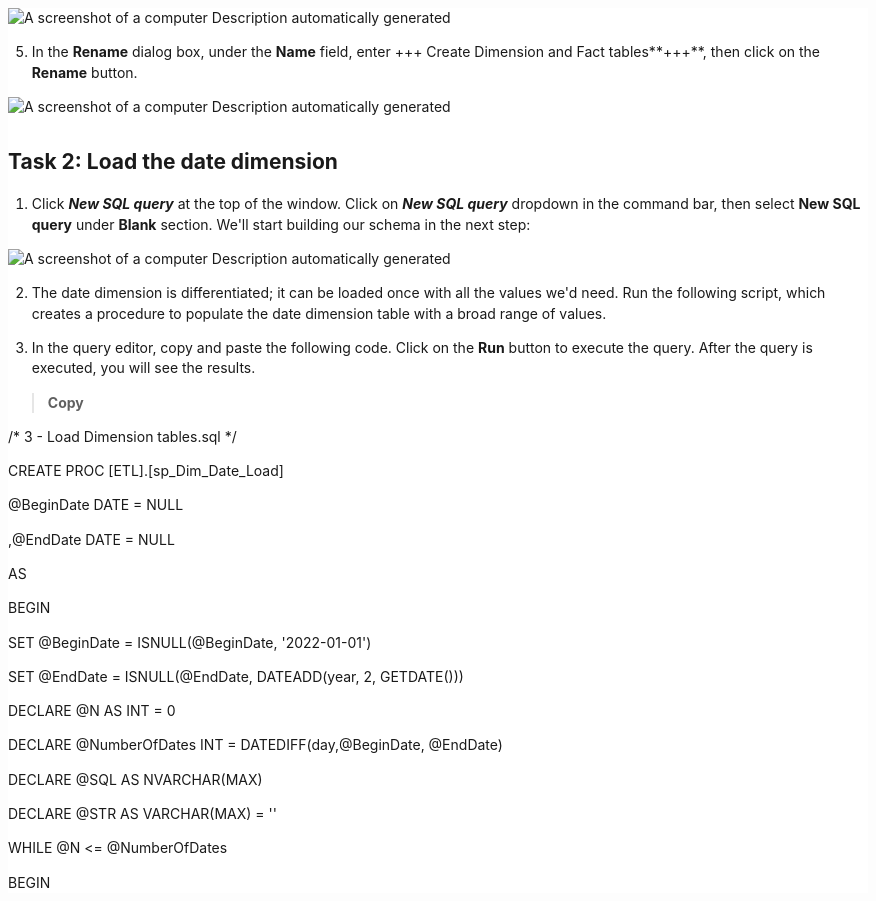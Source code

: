 ![A screenshot of a computer Description automatically
generated](./media/image210.png)

5.  In the **Rename** dialog box, under the **Name** field, enter +++
    Create Dimension and Fact tables**+++**, then click on the
    **Rename** button. 

![A screenshot of a computer Description automatically
generated](./media/image211.png)

## Task 2: Load the date dimension

1.  Click ***New SQL query*** at the top of the window. Click on ***New
    SQL query*** dropdown in the command bar, then select **New SQL
    query** under **Blank** section. We'll start building our schema in
    the next step:

![A screenshot of a computer Description automatically
generated](./media/image212.png)

2.  The date dimension is differentiated; it can be loaded once with all
    the values we'd need. Run the following script, which creates a
    procedure to populate the date dimension table with a broad range of
    values.

3.  In the query editor, copy and paste the following code. Click on
    the **Run** button to execute the query. After the query is
    executed, you will see the results.

> **Copy**

/\* 3 - Load Dimension tables.sql \*/

CREATE PROC \[ETL\].\[sp_Dim_Date_Load\]

@BeginDate DATE = NULL

,@EndDate DATE = NULL

AS

BEGIN

SET @BeginDate = ISNULL(@BeginDate, '2022-01-01')

SET @EndDate = ISNULL(@EndDate, DATEADD(year, 2, GETDATE()))

DECLARE @N AS INT = 0

DECLARE @NumberOfDates INT = DATEDIFF(day,@BeginDate, @EndDate)

DECLARE @SQL AS NVARCHAR(MAX)

DECLARE @STR AS VARCHAR(MAX) = ''

WHILE @N \<= @NumberOfDates

BEGIN
